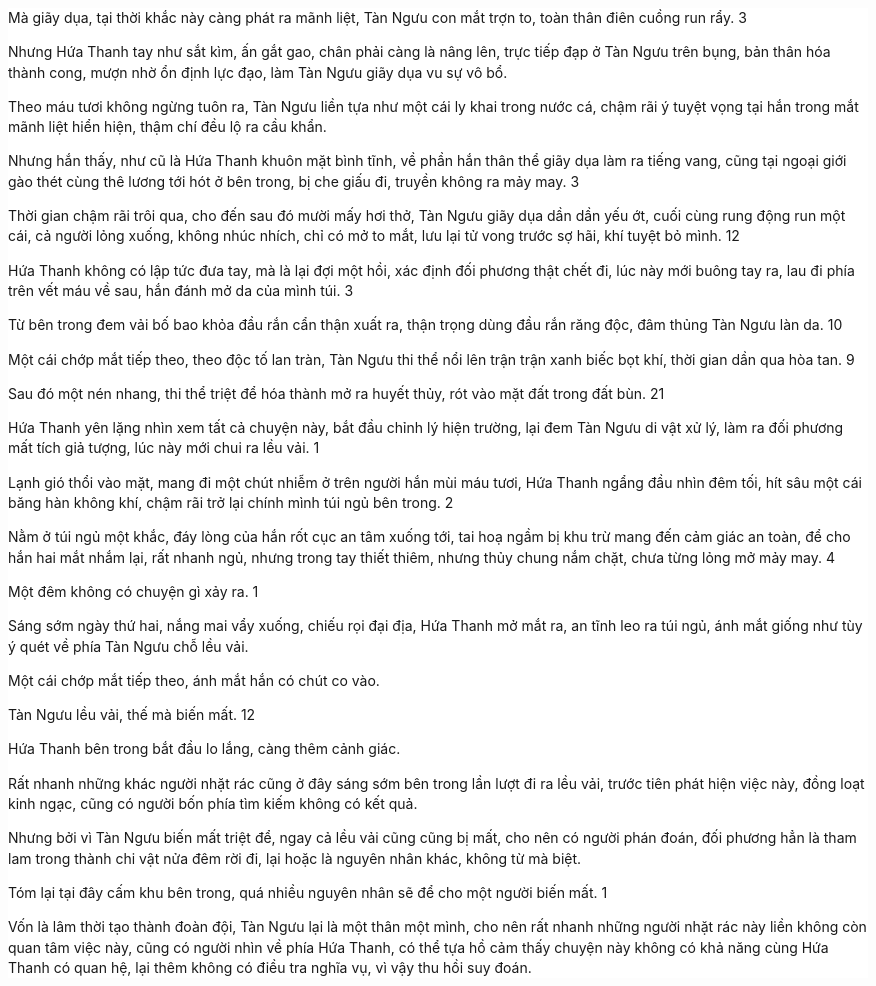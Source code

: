 Mà giãy dụa, tại thời khắc này càng phát ra mãnh liệt, Tàn Ngưu con mắt trợn to, toàn thân điên cuồng run rẩy. 3

Nhưng Hứa Thanh tay như sắt kìm, ấn gắt gao, chân phải càng là nâng lên, trực tiếp đạp ở Tàn Ngưu trên bụng, bản thân hóa thành cong, mượn nhờ ổn định lực đạo, làm Tàn Ngưu giãy dụa vu sự vô bổ.

Theo máu tươi không ngừng tuôn ra, Tàn Ngưu liền tựa như một cái ly khai trong nước cá, chậm rãi ý tuyệt vọng tại hắn trong mắt mãnh liệt hiển hiện, thậm chí đều lộ ra cầu khẩn.

Nhưng hắn thấy, như cũ là Hứa Thanh khuôn mặt bình tĩnh, về phần hắn thân thể giãy dụa làm ra tiếng vang, cũng tại ngoại giới gào thét cùng thê lương tới hót ở bên trong, bị che giấu đi, truyền không ra mảy may. 3

Thời gian chậm rãi trôi qua, cho đến sau đó mười mấy hơi thở, Tàn Ngưu giãy dụa dần dần yếu ớt, cuối cùng rung động run một cái, cả người lỏng xuống, không nhúc nhích, chỉ có mở to mắt, lưu lại tử vong trước sợ hãi, khí tuyệt bỏ mình. 12

Hứa Thanh không có lập tức đưa tay, mà là lại đợi một hồi, xác định đối phương thật chết đi, lúc này mới buông tay ra, lau đi phía trên vết máu về sau, hắn đánh mở da của mình túi. 3

Từ bên trong đem vải bố bao khỏa đầu rắn cẩn thận xuất ra, thận trọng dùng đầu rắn răng độc, đâm thủng Tàn Ngưu làn da. 10

Một cái chớp mắt tiếp theo, theo độc tố lan tràn, Tàn Ngưu thi thể nổi lên trận trận xanh biếc bọt khí, thời gian dần qua hòa tan. 9

Sau đó một nén nhang, thi thể triệt để hóa thành mở ra huyết thủy, rót vào mặt đất trong đất bùn. 21

Hứa Thanh yên lặng nhìn xem tất cả chuyện này, bắt đầu chỉnh lý hiện trường, lại đem Tàn Ngưu di vật xử lý, làm ra đối phương mất tích giả tượng, lúc này mới chui ra lều vải. 1

Lạnh gió thổi vào mặt, mang đi một chút nhiễm ở trên người hắn mùi máu tươi, Hứa Thanh ngẩng đầu nhìn đêm tối, hít sâu một cái băng hàn không khí, chậm rãi trở lại chính mình túi ngủ bên trong. 2

Nằm ở túi ngủ một khắc, đáy lòng của hắn rốt cục an tâm xuống tới, tai hoạ ngầm bị khu trừ mang đến cảm giác an toàn, để cho hắn hai mắt nhắm lại, rất nhanh ngủ, nhưng trong tay thiết thiêm, nhưng thủy chung nắm chặt, chưa từng lỏng mở mảy may. 4

Một đêm không có chuyện gì xảy ra. 1

Sáng sớm ngày thứ hai, nắng mai vẩy xuống, chiếu rọi đại địa, Hứa Thanh mở mắt ra, an tĩnh leo ra túi ngủ, ánh mắt giống như tùy ý quét về phía Tàn Ngưu chỗ lều vải.

Một cái chớp mắt tiếp theo, ánh mắt hắn có chút co vào.

Tàn Ngưu lều vải, thế mà biến mất. 12

Hứa Thanh bên trong bắt đầu lo lắng, càng thêm cảnh giác.

Rất nhanh những khác người nhặt rác cũng ở đây sáng sớm bên trong lần lượt đi ra lều vải, trước tiên phát hiện việc này, đồng loạt kinh ngạc, cũng có người bốn phía tìm kiếm không có kết quả.

Nhưng bởi vì Tàn Ngưu biến mất triệt để, ngay cả lều vải cũng cũng bị mất, cho nên có người phán đoán, đối phương hẳn là tham lam trong thành chi vật nửa đêm rời đi, lại hoặc là nguyên nhân khác, không từ mà biệt.

Tóm lại tại đây cấm khu bên trong, quá nhiều nguyên nhân sẽ để cho một người biến mất. 1

Vốn là lâm thời tạo thành đoàn đội, Tàn Ngưu lại là một thân một mình, cho nên rất nhanh những người nhặt rác này liền không còn quan tâm việc này, cũng có người nhìn về phía Hứa Thanh, có thể tựa hồ cảm thấy chuyện này không có khả năng cùng Hứa Thanh có quan hệ, lại thêm không có điều tra nghĩa vụ, vì vậy thu hồi suy đoán.
